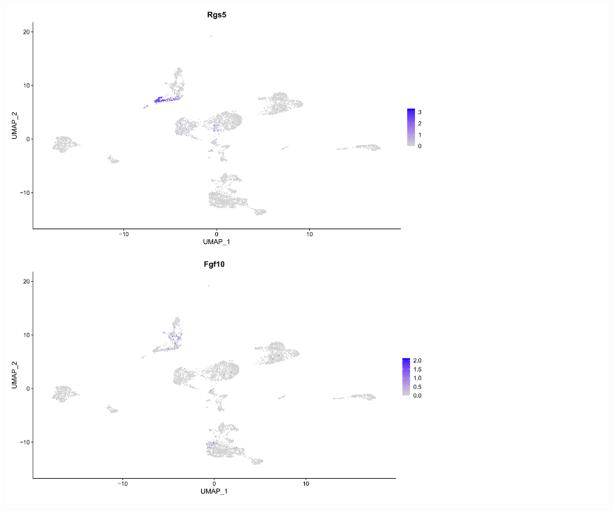 <img src="WT/Plots/WT_mp_markers/0003.png" width="70%" height="70%" /><img src="WT/Plots/WT_mp_markers/0004.png" width="70%" height="70%" />